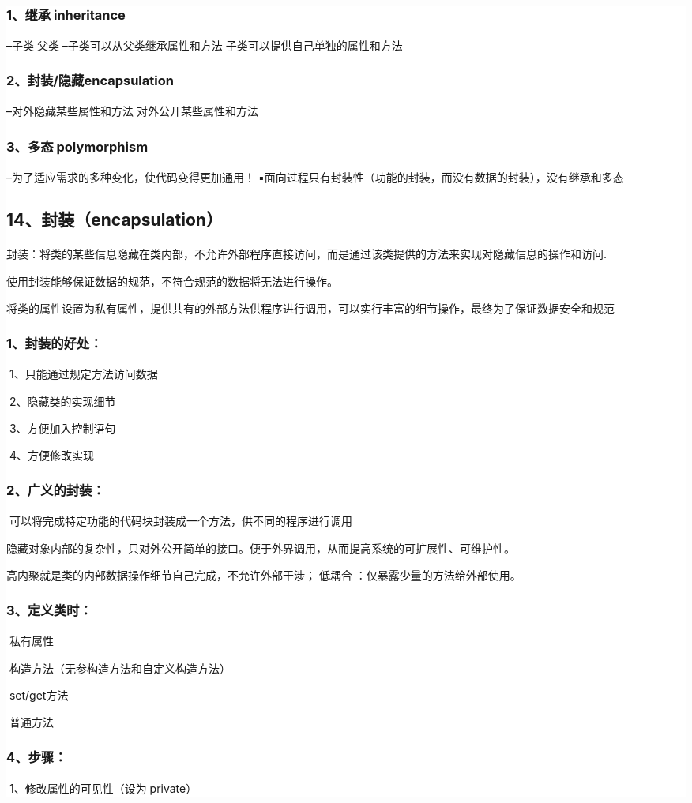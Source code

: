 ### 1、继承 inheritance

–子类 父类
–子类可以从父类继承属性和方法
子类可以提供自己单独的属性和方法

### 2、封装/隐藏encapsulation

–对外隐藏某些属性和方法
对外公开某些属性和方法

### 3、多态 polymorphism

–为了适应需求的多种变化，使代码变得更加通用！
▪面向过程只有封装性（功能的封装，而没有数据的封装），没有继承和多态

## 14、封装（encapsulation）

封装：将类的某些信息隐藏在类内部，不允许外部程序直接访问，而是通过该类提供的方法来实现对隐藏信息的操作和访问.

使用封装能够保证数据的规范，不符合规范的数据将无法进行操作。

将类的属性设置为私有属性，提供共有的外部方法供程序进行调用，可以实行丰富的细节操作，最终为了保证数据安全和规范

### 1、封装的好处：

​	1、只能通过规定方法访问数据  

​	2、隐藏类的实现细节

​	3、方便加入控制语句

​	4、方便修改实现

###  2、广义的封装：

​         可以将完成特定功能的代码块封装成一个方法，供不同的程序进行调用

隐藏对象内部的复杂性，只对外公开简单的接口。便于外界调用，从而提高系统的可扩展性、可维护性。

高内聚就是类的内部数据操作细节自己完成，不允许外部干涉；
低耦合 ：仅暴露少量的方法给外部使用。

### 3、定义类时：

​	私有属性

​	构造方法（无参构造方法和自定义构造方法）

​	set/get方法

​	普通方法

### 4、步骤：

​	1、修改属性的可见性（设为 private）
